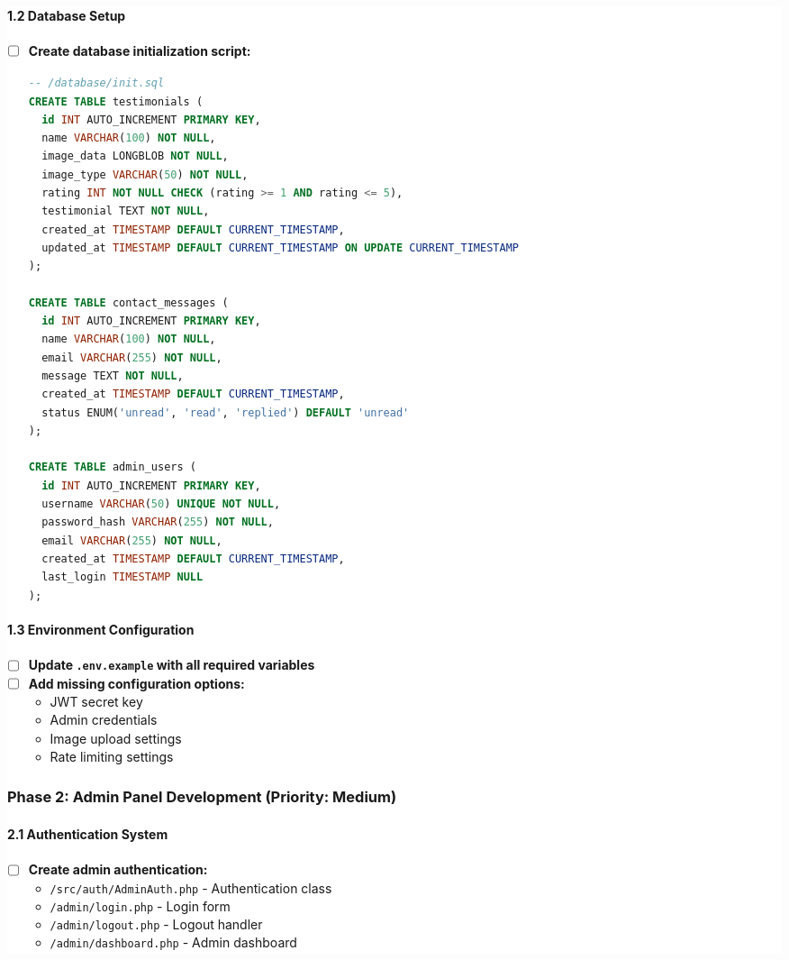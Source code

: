 #### 1.2 Database Setup
- [ ] **Create database initialization script:**
  ```sql
  -- /database/init.sql
  CREATE TABLE testimonials (
    id INT AUTO_INCREMENT PRIMARY KEY,
    name VARCHAR(100) NOT NULL,
    image_data LONGBLOB NOT NULL,
    image_type VARCHAR(50) NOT NULL,
    rating INT NOT NULL CHECK (rating >= 1 AND rating <= 5),
    testimonial TEXT NOT NULL,
    created_at TIMESTAMP DEFAULT CURRENT_TIMESTAMP,
    updated_at TIMESTAMP DEFAULT CURRENT_TIMESTAMP ON UPDATE CURRENT_TIMESTAMP
  );
  
  CREATE TABLE contact_messages (
    id INT AUTO_INCREMENT PRIMARY KEY,
    name VARCHAR(100) NOT NULL,
    email VARCHAR(255) NOT NULL,
    message TEXT NOT NULL,
    created_at TIMESTAMP DEFAULT CURRENT_TIMESTAMP,
    status ENUM('unread', 'read', 'replied') DEFAULT 'unread'
  );
  
  CREATE TABLE admin_users (
    id INT AUTO_INCREMENT PRIMARY KEY,
    username VARCHAR(50) UNIQUE NOT NULL,
    password_hash VARCHAR(255) NOT NULL,
    email VARCHAR(255) NOT NULL,
    created_at TIMESTAMP DEFAULT CURRENT_TIMESTAMP,
    last_login TIMESTAMP NULL
  );
  ```

#### 1.3 Environment Configuration
- [ ] **Update `.env.example` with all required variables**
- [ ] **Add missing configuration options:**
  - JWT secret key
  - Admin credentials
  - Image upload settings
  - Rate limiting settings

### Phase 2: Admin Panel Development (Priority: Medium)

#### 2.1 Authentication System
- [ ] **Create admin authentication:**
  - `/src/auth/AdminAuth.php` - Authentication class
  - `/admin/login.php` - Login form
  - `/admin/logout.php` - Logout handler
  - `/admin/dashboard.php` - Admin dashboard
